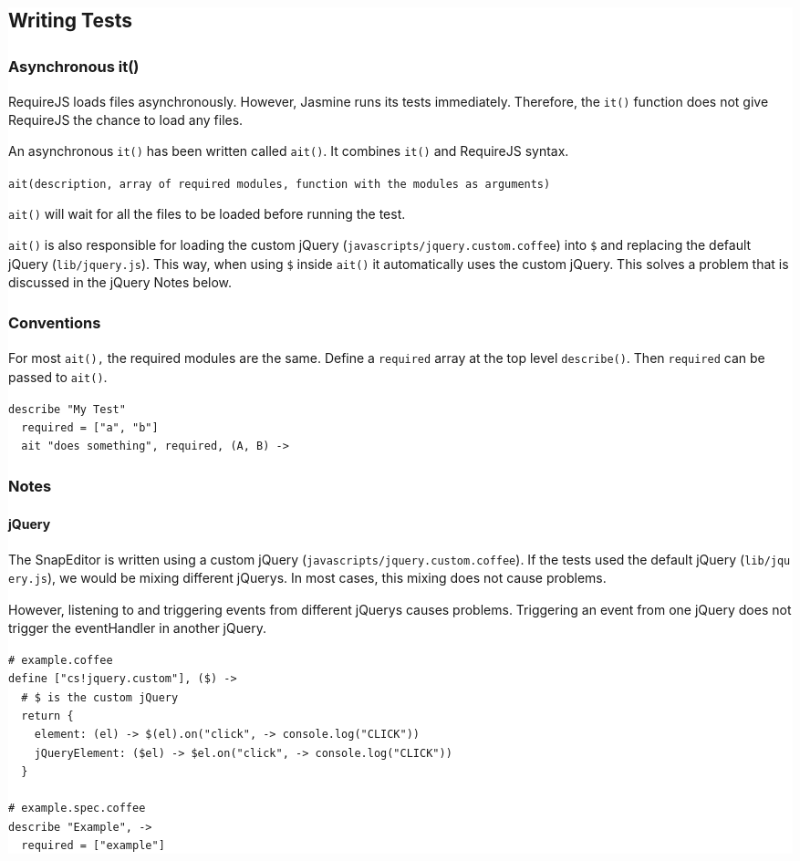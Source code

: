 ## Writing Tests

### Asynchronous it()

RequireJS loads files asynchronously. However, Jasmine runs its tests immediately. Therefore, the `it()` function does not give RequireJS the chance to load any files.

An asynchronous `it()` has been written called `ait()`. It combines `it()` and RequireJS syntax.

    ait(description, array of required modules, function with the modules as arguments)

`ait()` will wait for all the files to be loaded before running the test.

`ait()` is also responsible for loading the custom jQuery (`javascripts/jquery.custom.coffee`) into `$` and replacing the default jQuery (`lib/jquery.js`). This way, when using `$` inside `ait()` it automatically uses the custom jQuery. This solves a problem that is discussed in the jQuery Notes below.

### Conventions

For most `ait(),` the required modules are the same. Define a `required` array at the top level `describe()`. Then `required` can be passed to `ait()`.

    describe "My Test"
      required = ["a", "b"]
      ait "does something", required, (A, B) ->

### Notes

#### jQuery

The SnapEditor is written using a custom jQuery (`javascripts/jquery.custom.coffee`). If the tests used the default jQuery (`lib/jquery.js`), we would be mixing different jQuerys. In most cases, this mixing does not cause problems.

However, listening to and triggering events from different jQuerys causes problems. Triggering an event from one jQuery does not trigger the eventHandler in another jQuery.

    # example.coffee
    define ["cs!jquery.custom"], ($) ->
      # $ is the custom jQuery
      return {
        element: (el) -> $(el).on("click", -> console.log("CLICK"))
        jQueryElement: ($el) -> $el.on("click", -> console.log("CLICK"))
      }

    # example.spec.coffee
    describe "Example", ->
      required = ["example"]
